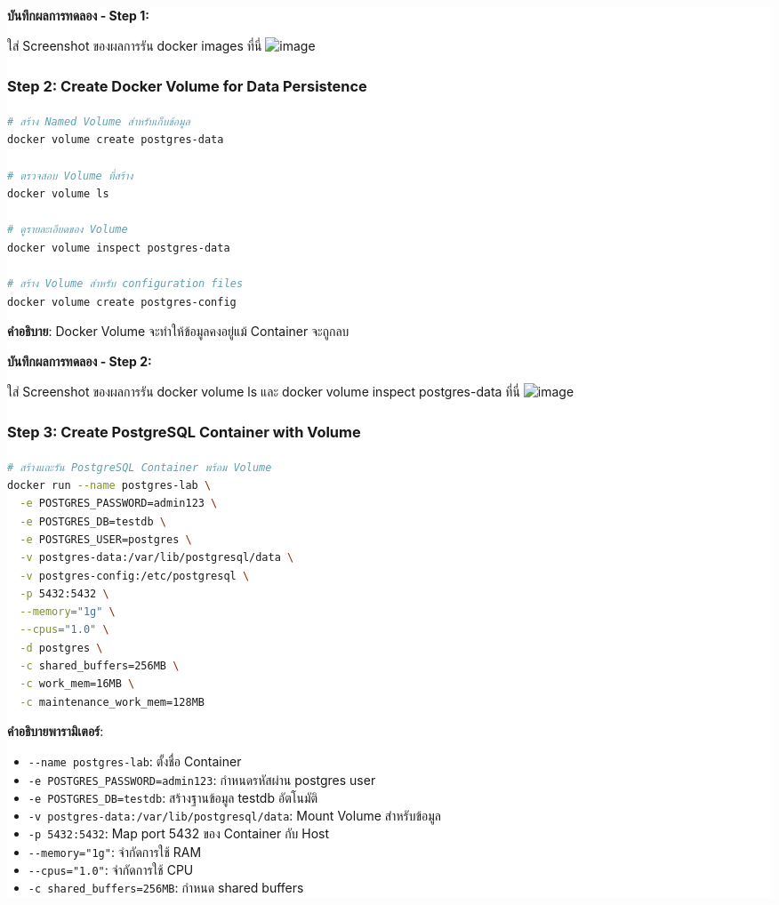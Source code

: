 
**บันทึกผลการทดลอง - Step 1:**

ใส่ Screenshot ของผลการรัน docker images ที่นี่
<img width="961" height="138" alt="image" src="https://github.com/user-attachments/assets/ff1da321-ff38-4254-8157-e32abe52cff7" />


### Step 2: Create Docker Volume for Data Persistence

```bash
# สร้าง Named Volume สำหรับเก็บข้อมูล
docker volume create postgres-data

# ตรวจสอบ Volume ที่สร้าง
docker volume ls

# ดูรายละเอียดของ Volume
docker volume inspect postgres-data

# สร้าง Volume สำหรับ configuration files
docker volume create postgres-config
```

**คำอธิบาย**: Docker Volume จะทำให้ข้อมูลคงอยู่แม้ Container จะถูกลบ

**บันทึกผลการทดลอง - Step 2:**

ใส่ Screenshot ของผลการรัน docker volume ls และ docker volume inspect postgres-data ที่นี่
<img width="1176" height="386" alt="image" src="https://github.com/user-attachments/assets/6e432ba1-cffc-4980-abdf-e00abf842ed6" />



### Step 3: Create PostgreSQL Container with Volume

```bash
# สร้างและรัน PostgreSQL Container พร้อม Volume
docker run --name postgres-lab \
  -e POSTGRES_PASSWORD=admin123 \
  -e POSTGRES_DB=testdb \
  -e POSTGRES_USER=postgres \
  -v postgres-data:/var/lib/postgresql/data \
  -v postgres-config:/etc/postgresql \
  -p 5432:5432 \
  --memory="1g" \
  --cpus="1.0" \
  -d postgres \
  -c shared_buffers=256MB \
  -c work_mem=16MB \
  -c maintenance_work_mem=128MB
```

**คำอธิบายพารามิเตอร์**:
- `--name postgres-lab`: ตั้งชื่อ Container
- `-e POSTGRES_PASSWORD=admin123`: กำหนดรหัสผ่าน postgres user
- `-e POSTGRES_DB=testdb`: สร้างฐานข้อมูล testdb อัตโนมัติ
- `-v postgres-data:/var/lib/postgresql/data`: Mount Volume สำหรับข้อมูล
- `-p 5432:5432`: Map port 5432 ของ Container กับ Host
- `--memory="1g"`: จำกัดการใช้ RAM
- `--cpus="1.0"`: จำกัดการใช้ CPU
- `-c shared_buffers=256MB`: กำหนด shared buffers

